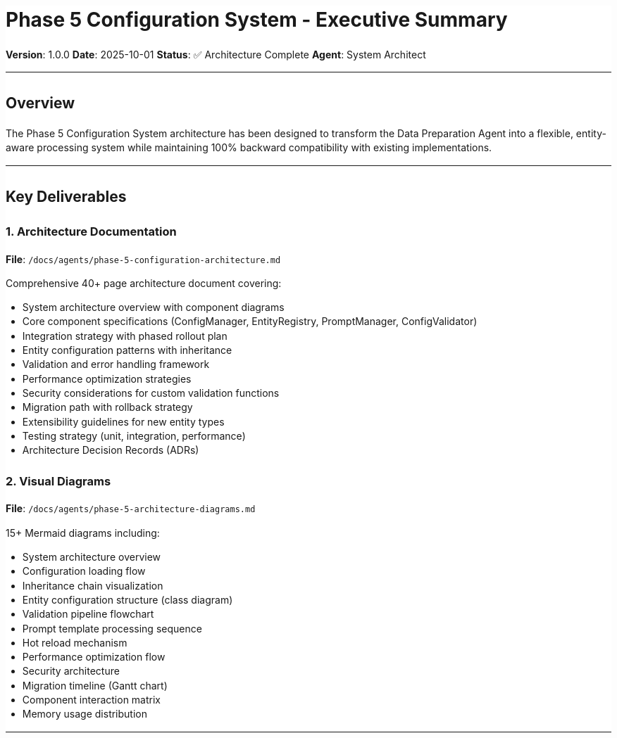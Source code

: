 # Phase 5 Configuration System - Executive Summary

**Version**: 1.0.0
**Date**: 2025-10-01
**Status**: ✅ Architecture Complete
**Agent**: System Architect

---

## Overview

The Phase 5 Configuration System architecture has been designed to transform the Data Preparation Agent into a flexible, entity-aware processing system while maintaining 100% backward compatibility with existing implementations.

---

## Key Deliverables

### 1. Architecture Documentation
**File**: `/docs/agents/phase-5-configuration-architecture.md`

Comprehensive 40+ page architecture document covering:
- System architecture overview with component diagrams
- Core component specifications (ConfigManager, EntityRegistry, PromptManager, ConfigValidator)
- Integration strategy with phased rollout plan
- Entity configuration patterns with inheritance
- Validation and error handling framework
- Performance optimization strategies
- Security considerations for custom validation functions
- Migration path with rollback strategy
- Extensibility guidelines for new entity types
- Testing strategy (unit, integration, performance)
- Architecture Decision Records (ADRs)

### 2. Visual Diagrams
**File**: `/docs/agents/phase-5-architecture-diagrams.md`

15+ Mermaid diagrams including:
- System architecture overview
- Configuration loading flow
- Inheritance chain visualization
- Entity configuration structure (class diagram)
- Validation pipeline flowchart
- Prompt template processing sequence
- Hot reload mechanism
- Performance optimization flow
- Security architecture
- Migration timeline (Gantt chart)
- Component interaction matrix
- Memory usage distribution

---